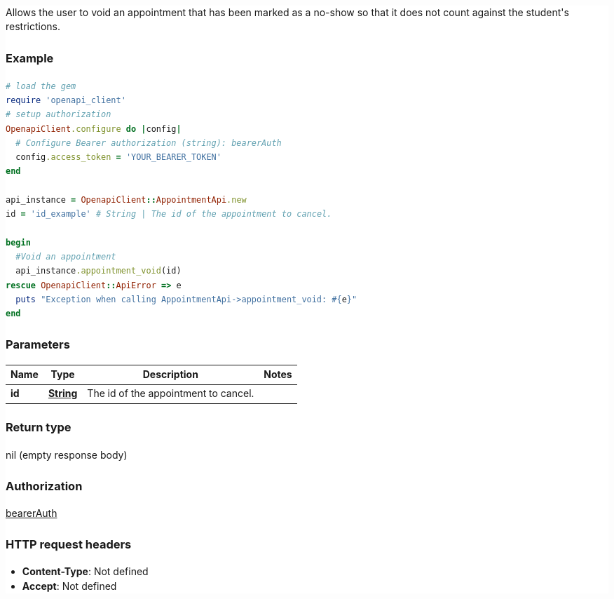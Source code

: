Allows the user to void an appointment that has been marked as a no-show so that it does not count against the student's restrictions.

### Example

```ruby
# load the gem
require 'openapi_client'
# setup authorization
OpenapiClient.configure do |config|
  # Configure Bearer authorization (string): bearerAuth
  config.access_token = 'YOUR_BEARER_TOKEN'
end

api_instance = OpenapiClient::AppointmentApi.new
id = 'id_example' # String | The id of the appointment to cancel.

begin
  #Void an appointment
  api_instance.appointment_void(id)
rescue OpenapiClient::ApiError => e
  puts "Exception when calling AppointmentApi->appointment_void: #{e}"
end
```

### Parameters


Name | Type | Description  | Notes
------------- | ------------- | ------------- | -------------
 **id** | [**String**](.md)| The id of the appointment to cancel. | 

### Return type

nil (empty response body)

### Authorization

[bearerAuth](../README.md#bearerAuth)

### HTTP request headers

- **Content-Type**: Not defined
- **Accept**: Not defined

